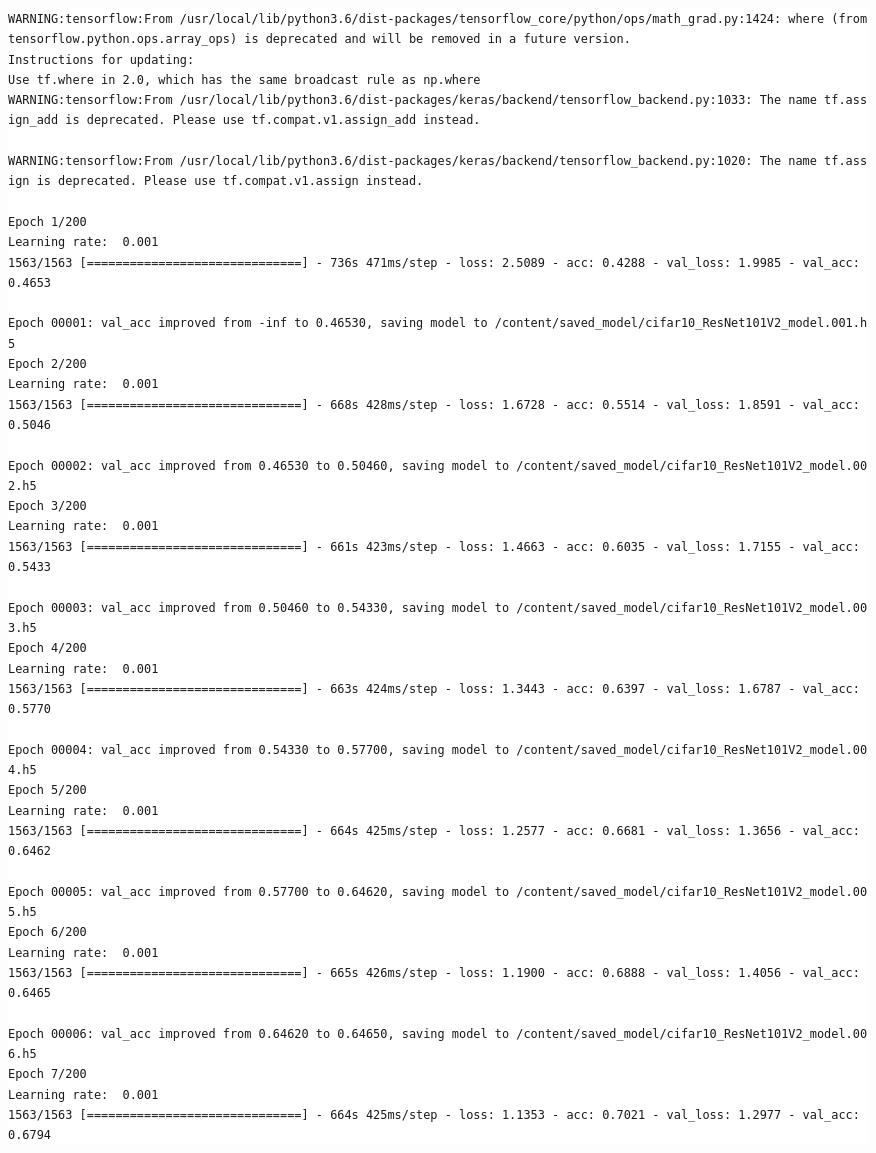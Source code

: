     WARNING:tensorflow:From /usr/local/lib/python3.6/dist-packages/tensorflow_core/python/ops/math_grad.py:1424: where (from tensorflow.python.ops.array_ops) is deprecated and will be removed in a future version.
    Instructions for updating:
    Use tf.where in 2.0, which has the same broadcast rule as np.where
    WARNING:tensorflow:From /usr/local/lib/python3.6/dist-packages/keras/backend/tensorflow_backend.py:1033: The name tf.assign_add is deprecated. Please use tf.compat.v1.assign_add instead.
    
    WARNING:tensorflow:From /usr/local/lib/python3.6/dist-packages/keras/backend/tensorflow_backend.py:1020: The name tf.assign is deprecated. Please use tf.compat.v1.assign instead.
    
    Epoch 1/200
    Learning rate:  0.001
    1563/1563 [==============================] - 736s 471ms/step - loss: 2.5089 - acc: 0.4288 - val_loss: 1.9985 - val_acc: 0.4653
    
    Epoch 00001: val_acc improved from -inf to 0.46530, saving model to /content/saved_model/cifar10_ResNet101V2_model.001.h5
    Epoch 2/200
    Learning rate:  0.001
    1563/1563 [==============================] - 668s 428ms/step - loss: 1.6728 - acc: 0.5514 - val_loss: 1.8591 - val_acc: 0.5046
    
    Epoch 00002: val_acc improved from 0.46530 to 0.50460, saving model to /content/saved_model/cifar10_ResNet101V2_model.002.h5
    Epoch 3/200
    Learning rate:  0.001
    1563/1563 [==============================] - 661s 423ms/step - loss: 1.4663 - acc: 0.6035 - val_loss: 1.7155 - val_acc: 0.5433
    
    Epoch 00003: val_acc improved from 0.50460 to 0.54330, saving model to /content/saved_model/cifar10_ResNet101V2_model.003.h5
    Epoch 4/200
    Learning rate:  0.001
    1563/1563 [==============================] - 663s 424ms/step - loss: 1.3443 - acc: 0.6397 - val_loss: 1.6787 - val_acc: 0.5770
    
    Epoch 00004: val_acc improved from 0.54330 to 0.57700, saving model to /content/saved_model/cifar10_ResNet101V2_model.004.h5
    Epoch 5/200
    Learning rate:  0.001
    1563/1563 [==============================] - 664s 425ms/step - loss: 1.2577 - acc: 0.6681 - val_loss: 1.3656 - val_acc: 0.6462
    
    Epoch 00005: val_acc improved from 0.57700 to 0.64620, saving model to /content/saved_model/cifar10_ResNet101V2_model.005.h5
    Epoch 6/200
    Learning rate:  0.001
    1563/1563 [==============================] - 665s 426ms/step - loss: 1.1900 - acc: 0.6888 - val_loss: 1.4056 - val_acc: 0.6465
    
    Epoch 00006: val_acc improved from 0.64620 to 0.64650, saving model to /content/saved_model/cifar10_ResNet101V2_model.006.h5
    Epoch 7/200
    Learning rate:  0.001
    1563/1563 [==============================] - 664s 425ms/step - loss: 1.1353 - acc: 0.7021 - val_loss: 1.2977 - val_acc: 0.6794
    